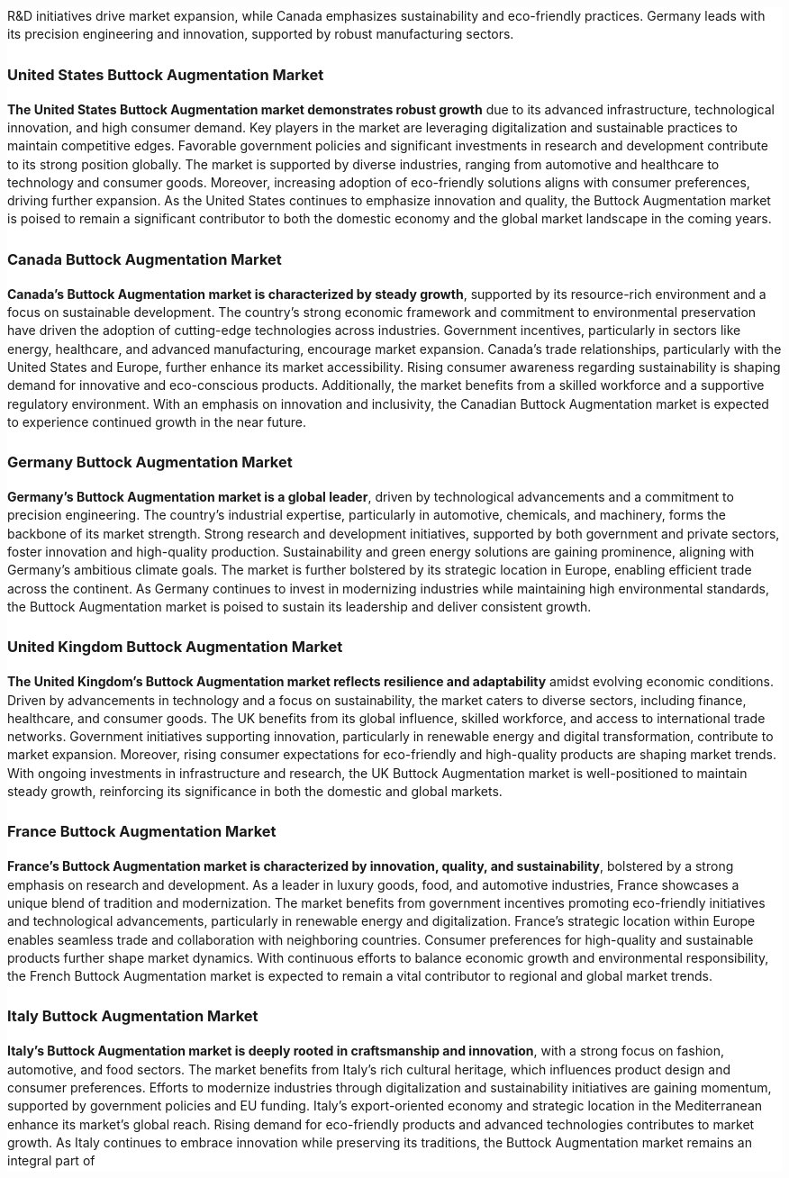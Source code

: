 R&amp;D initiatives drive market expansion, while Canada emphasizes sustainability and eco-friendly practices. Germany leads with its precision engineering and innovation, supported by robust manufacturing sectors.</span></em></p></blockquote><h3><strong>United States Buttock Augmentation Market</strong></h3><p><strong>The United States Buttock Augmentation market demonstrates robust growth</strong> due to its advanced infrastructure, technological innovation, and high consumer demand. Key players in the market are leveraging digitalization and sustainable practices to maintain competitive edges. Favorable government policies and significant investments in research and development contribute to its strong position globally. The market is supported by diverse industries, ranging from automotive and healthcare to technology and consumer goods. Moreover, increasing adoption of eco-friendly solutions aligns with consumer preferences, driving further expansion. As the United States continues to emphasize innovation and quality, the Buttock Augmentation market is poised to remain a significant contributor to both the domestic economy and the global market landscape in the coming years.</p><h3><strong>Canada Buttock Augmentation Market</strong></h3><p><strong>Canada&rsquo;s Buttock Augmentation market is characterized by steady growth</strong>, supported by its resource-rich environment and a focus on sustainable development. The country&rsquo;s strong economic framework and commitment to environmental preservation have driven the adoption of cutting-edge technologies across industries. Government incentives, particularly in sectors like energy, healthcare, and advanced manufacturing, encourage market expansion. Canada&rsquo;s trade relationships, particularly with the United States and Europe, further enhance its market accessibility. Rising consumer awareness regarding sustainability is shaping demand for innovative and eco-conscious products. Additionally, the market benefits from a skilled workforce and a supportive regulatory environment. With an emphasis on innovation and inclusivity, the Canadian Buttock Augmentation market is expected to experience continued growth in the near future.</p><h3><strong>Germany Buttock Augmentation Market</strong></h3><p><strong>Germany&rsquo;s Buttock Augmentation market is a global leader</strong>, driven by technological advancements and a commitment to precision engineering. The country&rsquo;s industrial expertise, particularly in automotive, chemicals, and machinery, forms the backbone of its market strength. Strong research and development initiatives, supported by both government and private sectors, foster innovation and high-quality production. Sustainability and green energy solutions are gaining prominence, aligning with Germany&rsquo;s ambitious climate goals. The market is further bolstered by its strategic location in Europe, enabling efficient trade across the continent. As Germany continues to invest in modernizing industries while maintaining high environmental standards, the Buttock Augmentation market is poised to sustain its leadership and deliver consistent growth.</p><h3><strong>United Kingdom Buttock Augmentation Market</strong></h3><p><strong>The United Kingdom&rsquo;s Buttock Augmentation market reflects resilience and adaptability</strong> amidst evolving economic conditions. Driven by advancements in technology and a focus on sustainability, the market caters to diverse sectors, including finance, healthcare, and consumer goods. The UK benefits from its global influence, skilled workforce, and access to international trade networks. Government initiatives supporting innovation, particularly in renewable energy and digital transformation, contribute to market expansion. Moreover, rising consumer expectations for eco-friendly and high-quality products are shaping market trends. With ongoing investments in infrastructure and research, the UK Buttock Augmentation market is well-positioned to maintain steady growth, reinforcing its significance in both the domestic and global markets.</p><h3><strong>France Buttock Augmentation Market</strong></h3><p><strong>France&rsquo;s Buttock Augmentation market is characterized by innovation, quality, and sustainability</strong>, bolstered by a strong emphasis on research and development. As a leader in luxury goods, food, and automotive industries, France showcases a unique blend of tradition and modernization. The market benefits from government incentives promoting eco-friendly initiatives and technological advancements, particularly in renewable energy and digitalization. France&rsquo;s strategic location within Europe enables seamless trade and collaboration with neighboring countries. Consumer preferences for high-quality and sustainable products further shape market dynamics. With continuous efforts to balance economic growth and environmental responsibility, the French Buttock Augmentation market is expected to remain a vital contributor to regional and global market trends.</p><h3><strong>Italy Buttock Augmentation Market</strong></h3><p><strong>Italy&rsquo;s Buttock Augmentation market is deeply rooted in craftsmanship and innovation</strong>, with a strong focus on fashion, automotive, and food sectors. The market benefits from Italy&rsquo;s rich cultural heritage, which influences product design and consumer preferences. Efforts to modernize industries through digitalization and sustainability initiatives are gaining momentum, supported by government policies and EU funding. Italy&rsquo;s export-oriented economy and strategic location in the Mediterranean enhance its market&rsquo;s global reach. Rising demand for eco-friendly products and advanced technologies contributes to market growth. As Italy continues to embrace innovation while preserving its traditions, the Buttock Augmentation market remains an integral part of